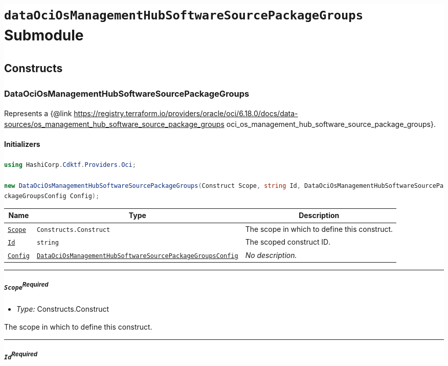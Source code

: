 # `dataOciOsManagementHubSoftwareSourcePackageGroups` Submodule <a name="`dataOciOsManagementHubSoftwareSourcePackageGroups` Submodule" id="rhizo-co-terraform-provider-oci.dataOciOsManagementHubSoftwareSourcePackageGroups"></a>

## Constructs <a name="Constructs" id="Constructs"></a>

### DataOciOsManagementHubSoftwareSourcePackageGroups <a name="DataOciOsManagementHubSoftwareSourcePackageGroups" id="rhizo-co-terraform-provider-oci.dataOciOsManagementHubSoftwareSourcePackageGroups.DataOciOsManagementHubSoftwareSourcePackageGroups"></a>

Represents a {@link https://registry.terraform.io/providers/oracle/oci/6.18.0/docs/data-sources/os_management_hub_software_source_package_groups oci_os_management_hub_software_source_package_groups}.

#### Initializers <a name="Initializers" id="rhizo-co-terraform-provider-oci.dataOciOsManagementHubSoftwareSourcePackageGroups.DataOciOsManagementHubSoftwareSourcePackageGroups.Initializer"></a>

```csharp
using HashiCorp.Cdktf.Providers.Oci;

new DataOciOsManagementHubSoftwareSourcePackageGroups(Construct Scope, string Id, DataOciOsManagementHubSoftwareSourcePackageGroupsConfig Config);
```

| **Name** | **Type** | **Description** |
| --- | --- | --- |
| <code><a href="#rhizo-co-terraform-provider-oci.dataOciOsManagementHubSoftwareSourcePackageGroups.DataOciOsManagementHubSoftwareSourcePackageGroups.Initializer.parameter.scope">Scope</a></code> | <code>Constructs.Construct</code> | The scope in which to define this construct. |
| <code><a href="#rhizo-co-terraform-provider-oci.dataOciOsManagementHubSoftwareSourcePackageGroups.DataOciOsManagementHubSoftwareSourcePackageGroups.Initializer.parameter.id">Id</a></code> | <code>string</code> | The scoped construct ID. |
| <code><a href="#rhizo-co-terraform-provider-oci.dataOciOsManagementHubSoftwareSourcePackageGroups.DataOciOsManagementHubSoftwareSourcePackageGroups.Initializer.parameter.config">Config</a></code> | <code><a href="#rhizo-co-terraform-provider-oci.dataOciOsManagementHubSoftwareSourcePackageGroups.DataOciOsManagementHubSoftwareSourcePackageGroupsConfig">DataOciOsManagementHubSoftwareSourcePackageGroupsConfig</a></code> | *No description.* |

---

##### `Scope`<sup>Required</sup> <a name="Scope" id="rhizo-co-terraform-provider-oci.dataOciOsManagementHubSoftwareSourcePackageGroups.DataOciOsManagementHubSoftwareSourcePackageGroups.Initializer.parameter.scope"></a>

- *Type:* Constructs.Construct

The scope in which to define this construct.

---

##### `Id`<sup>Required</sup> <a name="Id" id="rhizo-co-terraform-provider-oci.dataOciOsManagementHubSoftwareSourcePackageGroups.DataOciOsManagementHubSoftwareSourcePackageGroups.Initializer.parameter.id"></a>

